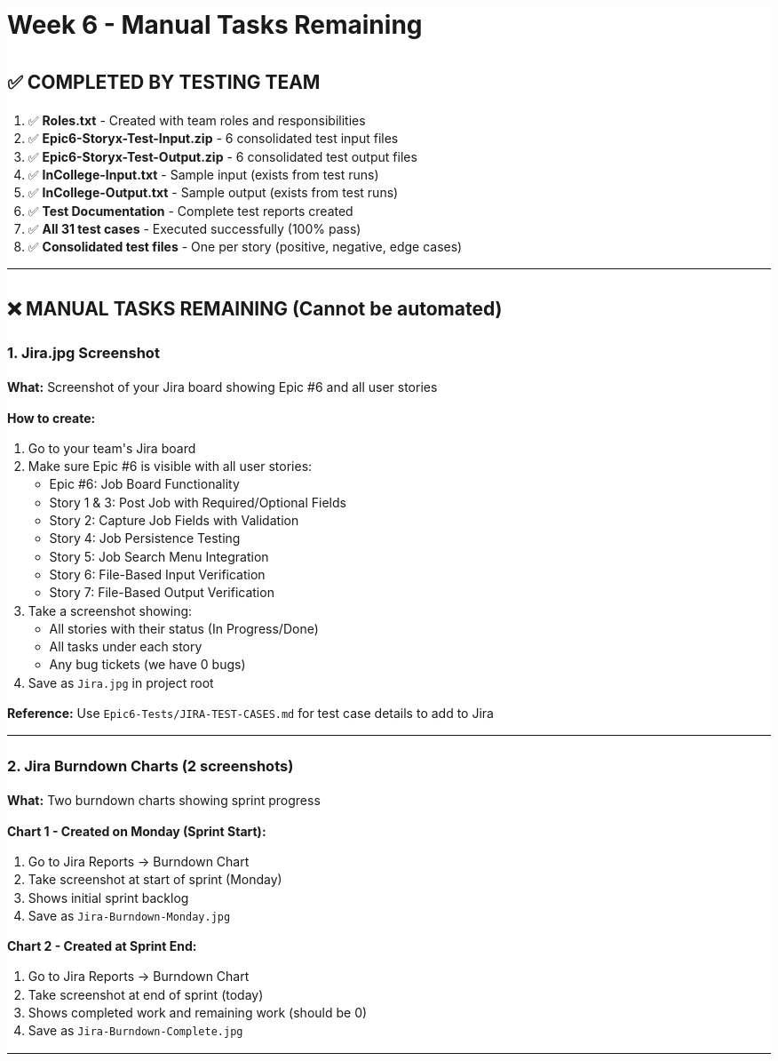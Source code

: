 # Week 6 - Manual Tasks Remaining

## ✅ COMPLETED BY TESTING TEAM

1. ✅ **Roles.txt** - Created with team roles and responsibilities
2. ✅ **Epic6-Storyx-Test-Input.zip** - 6 consolidated test input files
3. ✅ **Epic6-Storyx-Test-Output.zip** - 6 consolidated test output files
4. ✅ **InCollege-Input.txt** - Sample input (exists from test runs)
5. ✅ **InCollege-Output.txt** - Sample output (exists from test runs)
6. ✅ **Test Documentation** - Complete test reports created
7. ✅ **All 31 test cases** - Executed successfully (100% pass)
8. ✅ **Consolidated test files** - One per story (positive, negative, edge cases)

---

## ❌ MANUAL TASKS REMAINING (Cannot be automated)

### 1. **Jira.jpg Screenshot**
**What:** Screenshot of your Jira board showing Epic #6 and all user stories

**How to create:**
1. Go to your team's Jira board
2. Make sure Epic #6 is visible with all user stories:
   - Epic #6: Job Board Functionality
   - Story 1 & 3: Post Job with Required/Optional Fields
   - Story 2: Capture Job Fields with Validation
   - Story 4: Job Persistence Testing
   - Story 5: Job Search Menu Integration
   - Story 6: File-Based Input Verification
   - Story 7: File-Based Output Verification
3. Take a screenshot showing:
   - All stories with their status (In Progress/Done)
   - All tasks under each story
   - Any bug tickets (we have 0 bugs)
4. Save as `Jira.jpg` in project root

**Reference:** Use `Epic6-Tests/JIRA-TEST-CASES.md` for test case details to add to Jira

---

### 2. **Jira Burndown Charts (2 screenshots)**
**What:** Two burndown charts showing sprint progress

**Chart 1 - Created on Monday (Sprint Start):**
1. Go to Jira Reports → Burndown Chart
2. Take screenshot at start of sprint (Monday)
3. Shows initial sprint backlog
4. Save as `Jira-Burndown-Monday.jpg`

**Chart 2 - Created at Sprint End:**
1. Go to Jira Reports → Burndown Chart
2. Take screenshot at end of sprint (today)
3. Shows completed work and remaining work (should be 0)
4. Save as `Jira-Burndown-Complete.jpg`

---